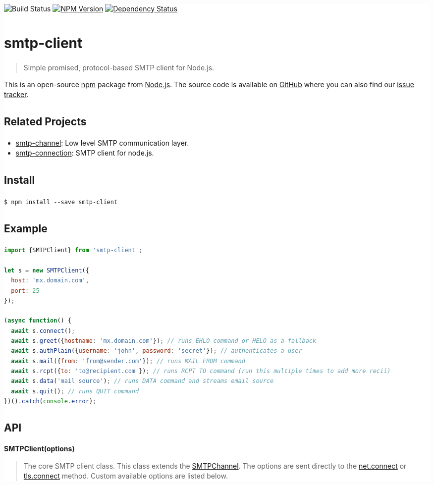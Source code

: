![Build Status](https://travis-ci.org/xpepermint/smtp-client.svg?branch=master)&nbsp;[![NPM Version](https://badge.fury.io/js/smtp-client.svg)](https://badge.fury.io/js/smtp-client)&nbsp;[![Dependency Status](https://gemnasium.com/xpepermint/smtp-client.svg)](https://gemnasium.com/xpepermint/smtp-client)

# smtp-client

> Simple promised, protocol-based SMTP client for Node.js.

This is an open-source [npm](http://npmjs.com) package from [Node.js](http://nodejs.org). The source code is available on [GitHub](https://github.com/xpepermint/smtp-client) where you can also find our [issue tracker](https://github.com/xpepermint/smtp-client/issues).

## Related Projects

* [smtp-channel](https://github.com/xpepermint/smtp-channel): Low level SMTP communication layer.
* [smtp-connection](https://github.com/nodemailer/smtp-connection): SMTP client for node.js.

## Install

```
$ npm install --save smtp-client
```

## Example

```js
import {SMTPClient} from 'smtp-client';

let s = new SMTPClient({
  host: 'mx.domain.com',
  port: 25
});

(async function() {
  await s.connect();
  await s.greet({hostname: 'mx.domain.com'}); // runs EHLO command or HELO as a fallback
  await s.authPlain({username: 'john', password: 'secret'}); // authenticates a user
  await s.mail({from: 'from@sender.com'}); // runs MAIL FROM command
  await s.rcpt({to: 'to@recipient.com'}); // runs RCPT TO command (run this multiple times to add more recii)
  await s.data('mail source'); // runs DATA command and streams email source
  await s.quit(); // runs QUIT command
})().catch(console.error);
```

## API

**SMTPClient(options)**

> The core SMTP client class. This class extends the [SMTPChannel](https://github.com/xpepermint/smtp-channel). The options are sent directly to the  [net.connect](https://nodejs.org/api/net.html#net_net_connect_options_connectlistener) or  [tls.connect](https://nodejs.org/api/tls.html#tls_tls_connect_options_callback) method. Custom available options are listed below.
